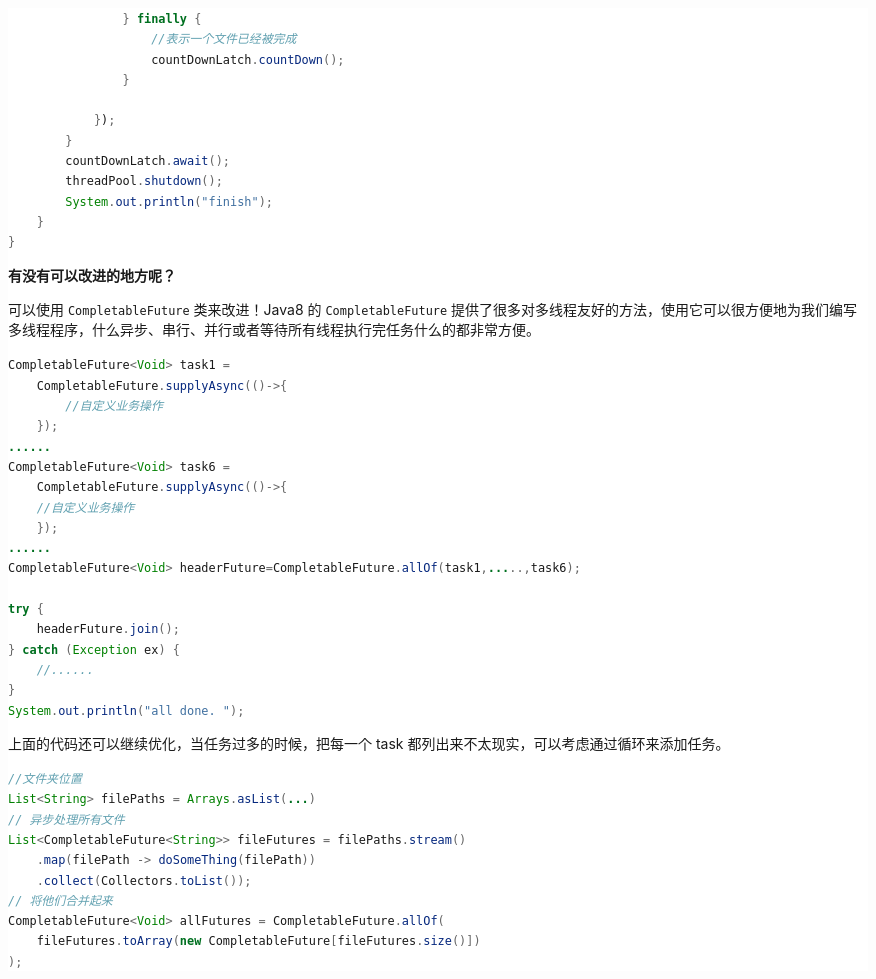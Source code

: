 ```java
                } finally {
                    //表示一个文件已经被完成
                    countDownLatch.countDown();
                }

            });
        }
        countDownLatch.await();
        threadPool.shutdown();
        System.out.println("finish");
    }
}
```

**有没有可以改进的地方呢？**

可以使用 `CompletableFuture` 类来改进！Java8 的 `CompletableFuture` 提供了很多对多线程友好的方法，使用它可以很方便地为我们编写多线程程序，什么异步、串行、并行或者等待所有线程执行完任务什么的都非常方便。

```java
CompletableFuture<Void> task1 =
    CompletableFuture.supplyAsync(()->{
        //自定义业务操作
    });
......
CompletableFuture<Void> task6 =
    CompletableFuture.supplyAsync(()->{
    //自定义业务操作
    });
......
CompletableFuture<Void> headerFuture=CompletableFuture.allOf(task1,.....,task6);

try {
    headerFuture.join();
} catch (Exception ex) {
    //......
}
System.out.println("all done. ");
```

上面的代码还可以继续优化，当任务过多的时候，把每一个 task 都列出来不太现实，可以考虑通过循环来添加任务。

```java
//文件夹位置
List<String> filePaths = Arrays.asList(...)
// 异步处理所有文件
List<CompletableFuture<String>> fileFutures = filePaths.stream()
    .map(filePath -> doSomeThing(filePath))
    .collect(Collectors.toList());
// 将他们合并起来
CompletableFuture<Void> allFutures = CompletableFuture.allOf(
    fileFutures.toArray(new CompletableFuture[fileFutures.size()])
);
```
